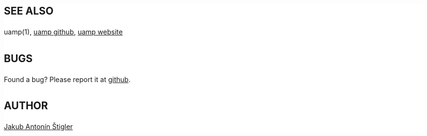 ## SEE ALSO

uamp(1), [uamp github](https://github.com/BonnyAD9/uamp),
[uamp website](https://bonnyad9.github.io/uamp)

## BUGS

Found a bug? Please report it at
[github](https://github.com/BonnyAD9/uamp/issues).

## AUTHOR

[Jakub Antonín Štigler](https://github.com/BonnyAD9)
